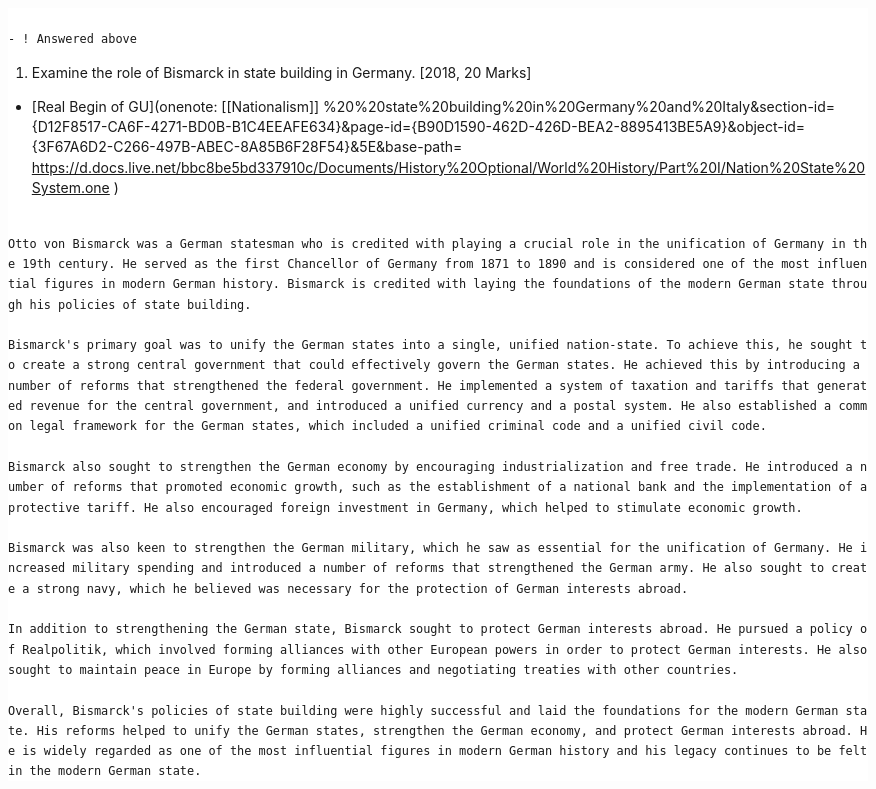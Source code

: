 ```ad-Answer

- ! Answered above

```

1. Examine the role of Bismarck in state building in Germany. [2018, 20 Marks]

- [Real Begin of GU](onenote: [[Nationalism]] %20%20state%20building%20in%20Germany%20and%20Italy&section-id={D12F8517-CA6F-4271-BD0B-B1C4EEAFE634}&page-id={B90D1590-462D-426D-BEA2-8895413BE5A9}&object-id={3F67A6D2-C266-497B-ABEC-8A85B6F28F54}&5E&base-path= <https://d.docs.live.net/bbc8be5bd337910c/Documents/History%20Optional/World%20History/Part%20I/Nation%20State%20System.one> )

```ad-Answer

Otto von Bismarck was a German statesman who is credited with playing a crucial role in the unification of Germany in the 19th century. He served as the first Chancellor of Germany from 1871 to 1890 and is considered one of the most influential figures in modern German history. Bismarck is credited with laying the foundations of the modern German state through his policies of state building.

Bismarck's primary goal was to unify the German states into a single, unified nation-state. To achieve this, he sought to create a strong central government that could effectively govern the German states. He achieved this by introducing a number of reforms that strengthened the federal government. He implemented a system of taxation and tariffs that generated revenue for the central government, and introduced a unified currency and a postal system. He also established a common legal framework for the German states, which included a unified criminal code and a unified civil code.

Bismarck also sought to strengthen the German economy by encouraging industrialization and free trade. He introduced a number of reforms that promoted economic growth, such as the establishment of a national bank and the implementation of a protective tariff. He also encouraged foreign investment in Germany, which helped to stimulate economic growth.

Bismarck was also keen to strengthen the German military, which he saw as essential for the unification of Germany. He increased military spending and introduced a number of reforms that strengthened the German army. He also sought to create a strong navy, which he believed was necessary for the protection of German interests abroad.

In addition to strengthening the German state, Bismarck sought to protect German interests abroad. He pursued a policy of Realpolitik, which involved forming alliances with other European powers in order to protect German interests. He also sought to maintain peace in Europe by forming alliances and negotiating treaties with other countries.

Overall, Bismarck's policies of state building were highly successful and laid the foundations for the modern German state. His reforms helped to unify the German states, strengthen the German economy, and protect German interests abroad. He is widely regarded as one of the most influential figures in modern German history and his legacy continues to be felt in the modern German state.

```
